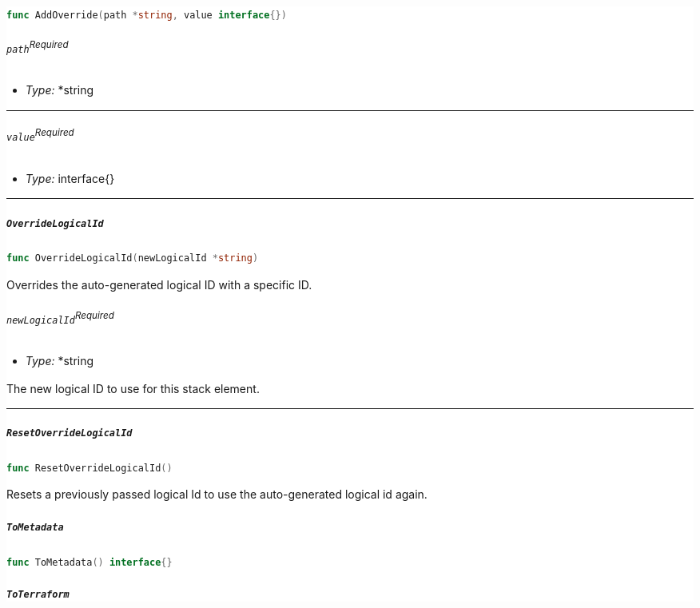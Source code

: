```go
func AddOverride(path *string, value interface{})
```

###### `path`<sup>Required</sup> <a name="path" id="@cdktf/provider-oraclepaas.provider.OraclepaasProvider.addOverride.parameter.path"></a>

- *Type:* *string

---

###### `value`<sup>Required</sup> <a name="value" id="@cdktf/provider-oraclepaas.provider.OraclepaasProvider.addOverride.parameter.value"></a>

- *Type:* interface{}

---

##### `OverrideLogicalId` <a name="OverrideLogicalId" id="@cdktf/provider-oraclepaas.provider.OraclepaasProvider.overrideLogicalId"></a>

```go
func OverrideLogicalId(newLogicalId *string)
```

Overrides the auto-generated logical ID with a specific ID.

###### `newLogicalId`<sup>Required</sup> <a name="newLogicalId" id="@cdktf/provider-oraclepaas.provider.OraclepaasProvider.overrideLogicalId.parameter.newLogicalId"></a>

- *Type:* *string

The new logical ID to use for this stack element.

---

##### `ResetOverrideLogicalId` <a name="ResetOverrideLogicalId" id="@cdktf/provider-oraclepaas.provider.OraclepaasProvider.resetOverrideLogicalId"></a>

```go
func ResetOverrideLogicalId()
```

Resets a previously passed logical Id to use the auto-generated logical id again.

##### `ToMetadata` <a name="ToMetadata" id="@cdktf/provider-oraclepaas.provider.OraclepaasProvider.toMetadata"></a>

```go
func ToMetadata() interface{}
```

##### `ToTerraform` <a name="ToTerraform" id="@cdktf/provider-oraclepaas.provider.OraclepaasProvider.toTerraform"></a>
